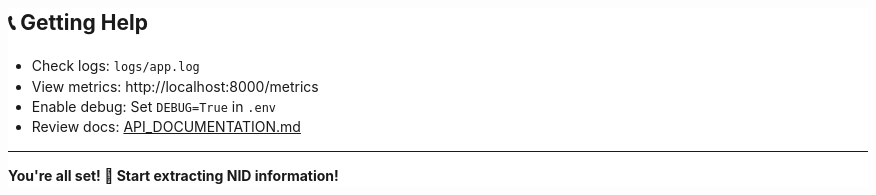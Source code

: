 
## 📞 Getting Help

- Check logs: `logs/app.log`
- View metrics: http://localhost:8000/metrics
- Enable debug: Set `DEBUG=True` in `.env`
- Review docs: [API_DOCUMENTATION.md](API_DOCUMENTATION.md)

---

**You're all set! 🎉 Start extracting NID information!**
